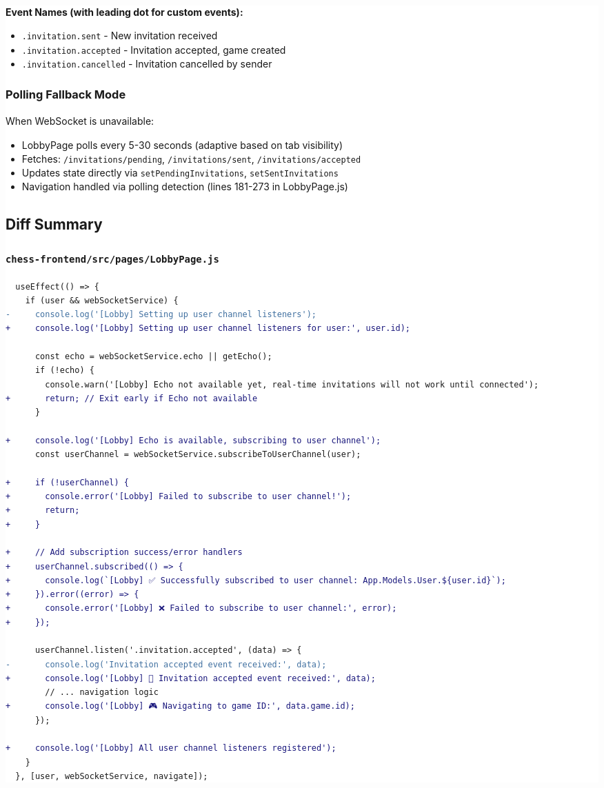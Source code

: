 **Event Names (with leading dot for custom events):**
- `.invitation.sent` - New invitation received
- `.invitation.accepted` - Invitation accepted, game created
- `.invitation.cancelled` - Invitation cancelled by sender

### Polling Fallback Mode

When WebSocket is unavailable:
- LobbyPage polls every 5-30 seconds (adaptive based on tab visibility)
- Fetches: `/invitations/pending`, `/invitations/sent`, `/invitations/accepted`
- Updates state directly via `setPendingInvitations`, `setSentInvitations`
- Navigation handled via polling detection (lines 181-273 in LobbyPage.js)

## Diff Summary

### `chess-frontend/src/pages/LobbyPage.js`
```diff
  useEffect(() => {
    if (user && webSocketService) {
-     console.log('[Lobby] Setting up user channel listeners');
+     console.log('[Lobby] Setting up user channel listeners for user:', user.id);

      const echo = webSocketService.echo || getEcho();
      if (!echo) {
        console.warn('[Lobby] Echo not available yet, real-time invitations will not work until connected');
+       return; // Exit early if Echo not available
      }

+     console.log('[Lobby] Echo is available, subscribing to user channel');
      const userChannel = webSocketService.subscribeToUserChannel(user);

+     if (!userChannel) {
+       console.error('[Lobby] Failed to subscribe to user channel!');
+       return;
+     }

+     // Add subscription success/error handlers
+     userChannel.subscribed(() => {
+       console.log(`[Lobby] ✅ Successfully subscribed to user channel: App.Models.User.${user.id}`);
+     }).error((error) => {
+       console.error('[Lobby] ❌ Failed to subscribe to user channel:', error);
+     });

      userChannel.listen('.invitation.accepted', (data) => {
-       console.log('Invitation accepted event received:', data);
+       console.log('[Lobby] 🎉 Invitation accepted event received:', data);
        // ... navigation logic
+       console.log('[Lobby] 🎮 Navigating to game ID:', data.game.id);
      });

+     console.log('[Lobby] All user channel listeners registered');
    }
  }, [user, webSocketService, navigate]);
```
